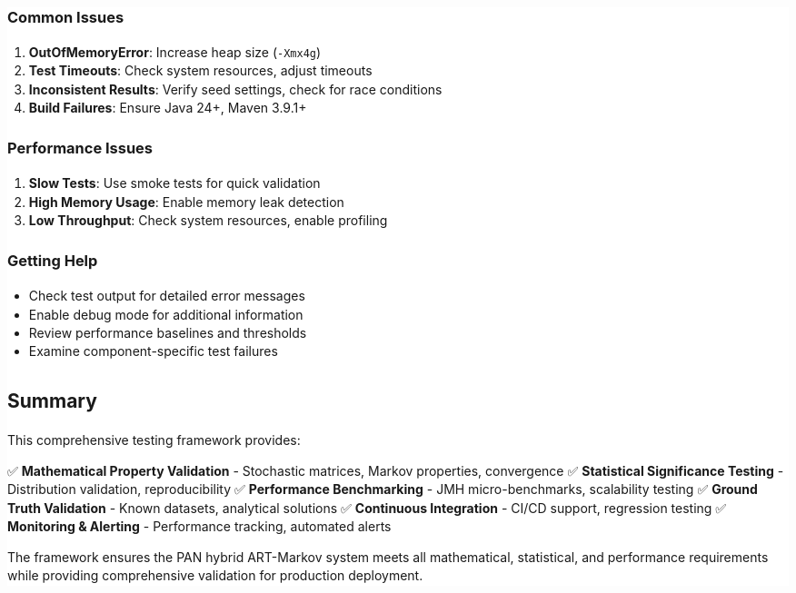 ### Common Issues

1. **OutOfMemoryError**: Increase heap size (`-Xmx4g`)
2. **Test Timeouts**: Check system resources, adjust timeouts
3. **Inconsistent Results**: Verify seed settings, check for race conditions
4. **Build Failures**: Ensure Java 24+, Maven 3.9.1+

### Performance Issues

1. **Slow Tests**: Use smoke tests for quick validation
2. **High Memory Usage**: Enable memory leak detection
3. **Low Throughput**: Check system resources, enable profiling

### Getting Help

- Check test output for detailed error messages
- Enable debug mode for additional information
- Review performance baselines and thresholds
- Examine component-specific test failures

## Summary

This comprehensive testing framework provides:

✅ **Mathematical Property Validation** - Stochastic matrices, Markov properties, convergence
✅ **Statistical Significance Testing** - Distribution validation, reproducibility
✅ **Performance Benchmarking** - JMH micro-benchmarks, scalability testing
✅ **Ground Truth Validation** - Known datasets, analytical solutions
✅ **Continuous Integration** - CI/CD support, regression testing
✅ **Monitoring & Alerting** - Performance tracking, automated alerts

The framework ensures the PAN hybrid ART-Markov system meets all mathematical, statistical, and performance requirements while providing comprehensive validation for production deployment.